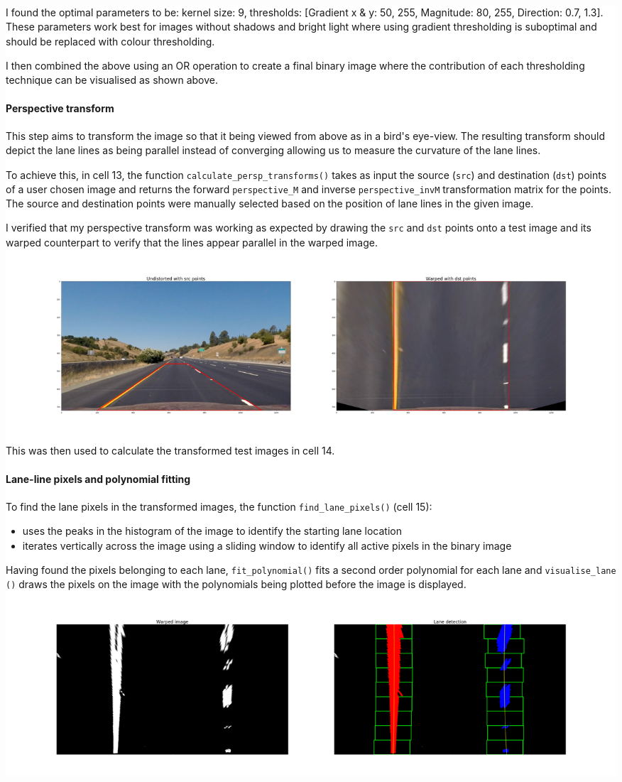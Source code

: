 I found the optimal parameters to be: kernel size: 9, thresholds: [Gradient x & y: 50, 255, Magnitude: 80, 255, Direction: 0.7, 1.3]. These parameters work best for images without shadows and bright light where using gradient thresholding is suboptimal and should be replaced with colour thresholding.

I then combined the above using an OR operation to create a final binary image where the contribution of each thresholding technique can be visualised as shown above.

#### Perspective transform

This step aims to transform the image so that it being viewed from above as in a bird's eye-view. The resulting transform should depict the lane lines as being parallel instead of converging allowing us to measure the curvature of the lane lines.

To achieve this, in cell 13, the function `calculate_persp_transforms()` takes as input the source (`src`) and destination (`dst`) points of a user chosen image and returns the forward `perspective_M` and inverse `perspective_invM` transformation matrix for the points. The source and destination points were manually selected based on the position of lane lines in the given image.

I verified that my perspective transform was working as expected by drawing the `src` and `dst` points onto a test image and its warped counterpart to verify that the lines appear parallel in the warped image.

<center><img src="./output_images/perspective.png" width="720" height="240"/></center>

This was then used to calculate the transformed test images in cell 14.

#### Lane-line pixels and polynomial fitting

To find the lane pixels in the transformed images, the function `find_lane_pixels()` (cell 15):
* uses the peaks in the histogram of the image to identify the starting lane location
* iterates vertically across the image using a sliding window to identify all active pixels in the binary image

Having found the pixels belonging to each lane, `fit_polynomial()` fits a second order polynomial for each lane and `visualise_lane()` draws the pixels on the image with the polynomials being plotted before the image is displayed.

<center><img src="./output_images/lane_detection.png" width="720" height="240"/></center>
